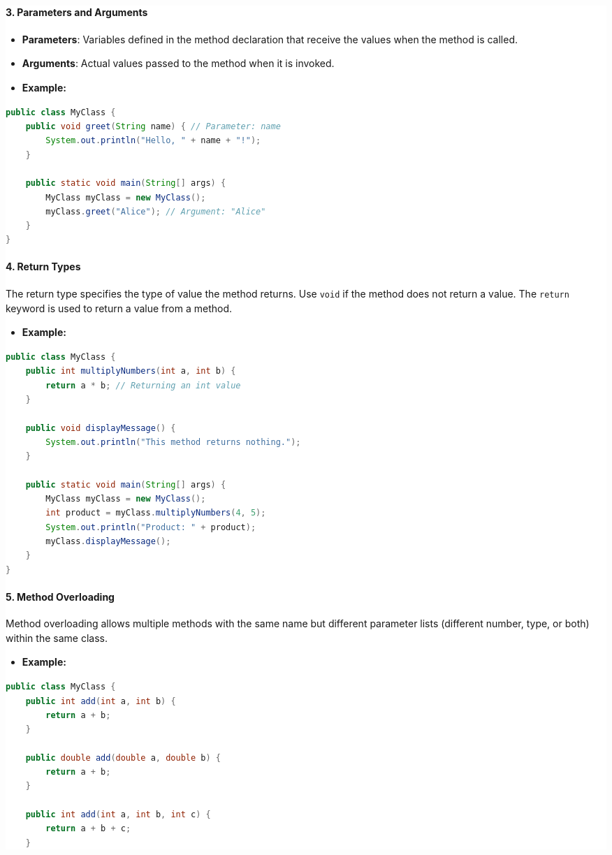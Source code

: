 #### 3. Parameters and Arguments

- **Parameters**: Variables defined in the method declaration that receive the values when the method is called.
- **Arguments**: Actual values passed to the method when it is invoked.

- **Example:**

```java
public class MyClass {
    public void greet(String name) { // Parameter: name
        System.out.println("Hello, " + name + "!");
    }

    public static void main(String[] args) {
        MyClass myClass = new MyClass();
        myClass.greet("Alice"); // Argument: "Alice"
    }
}
```

#### 4. Return Types

The return type specifies the type of value the method returns. Use `void` if the method does not return a value. The `return` keyword is used to return a value from a method.

- **Example:**

```java
public class MyClass {
    public int multiplyNumbers(int a, int b) {
        return a * b; // Returning an int value
    }

    public void displayMessage() {
        System.out.println("This method returns nothing.");
    }

    public static void main(String[] args) {
        MyClass myClass = new MyClass();
        int product = myClass.multiplyNumbers(4, 5);
        System.out.println("Product: " + product);
        myClass.displayMessage();
    }
}
```

#### 5. Method Overloading

Method overloading allows multiple methods with the same name but different parameter lists (different number, type, or both) within the same class.

- **Example:**

```java
public class MyClass {
    public int add(int a, int b) {
        return a + b;
    }

    public double add(double a, double b) {
        return a + b;
    }

    public int add(int a, int b, int c) {
        return a + b + c;
    }

```